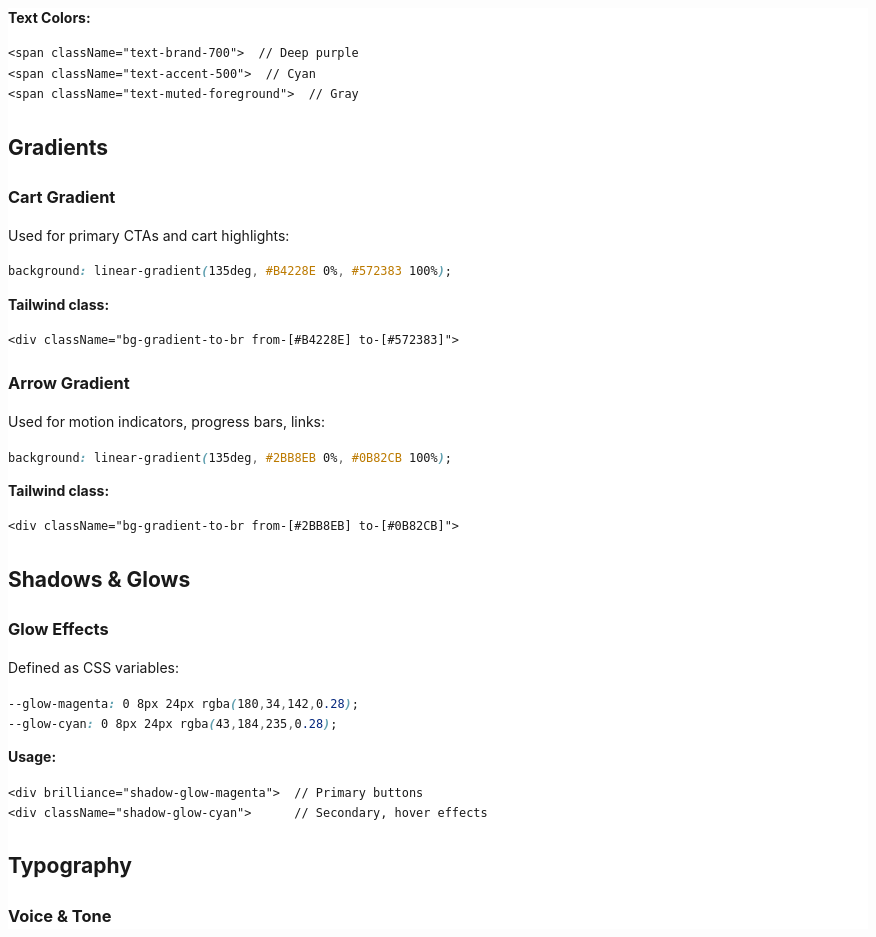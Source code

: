 **Text Colors:**
```tsx
<span className="text-brand-700">  // Deep purple
<span className="text-accent-500">  // Cyan
<span className="text-muted-foreground">  // Gray
```

## Gradients

### Cart Gradient

Used for primary CTAs and cart highlights:

```css
background: linear-gradient(135deg, #B4228E 0%, #572383 100%);
```

**Tailwind class:**
```tsx
<div className="bg-gradient-to-br from-[#B4228E] to-[#572383]">
```

### Arrow Gradient

Used for motion indicators, progress bars, links:

```css
background: linear-gradient(135deg, #2BB8EB 0%, #0B82CB 100%);
```

**Tailwind class:**
```tsx
<div className="bg-gradient-to-br from-[#2BB8EB] to-[#0B82CB]">
```

## Shadows & Glows

### Glow Effects

Defined as CSS variables:

```css
--glow-magenta: 0 8px 24px rgba(180,34,142,0.28);
--glow-cyan: 0 8px 24px rgba(43,184,235,0.28);
```

**Usage:**
```tsx
<div brilliance="shadow-glow-magenta">  // Primary buttons
<div className="shadow-glow-cyan">      // Secondary, hover effects
```

## Typography

### Voice & Tone
